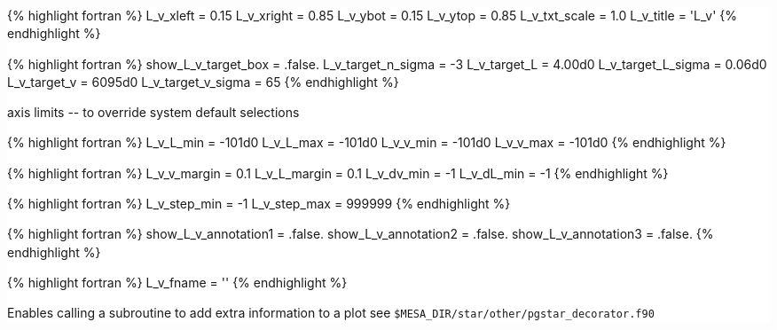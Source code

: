 
{% highlight fortran %}
L_v_xleft = 0.15
L_v_xright = 0.85
L_v_ybot = 0.15
L_v_ytop = 0.85
L_v_txt_scale = 1.0
L_v_title = 'L_v'
{% endhighlight %}


{% highlight fortran %}
show_L_v_target_box = .false.
L_v_target_n_sigma = -3
L_v_target_L = 4.00d0
L_v_target_L_sigma = 0.06d0
L_v_target_v = 6095d0
L_v_target_v_sigma = 65
{% endhighlight %}


axis limits -- to override system default selections

{% highlight fortran %}
L_v_L_min = -101d0
L_v_L_max = -101d0
L_v_v_min = -101d0
L_v_v_max = -101d0
{% endhighlight %}


{% highlight fortran %}
L_v_v_margin = 0.1
L_v_L_margin = 0.1
L_v_dv_min = -1
L_v_dL_min = -1
{% endhighlight %}


{% highlight fortran %}
L_v_step_min = -1
L_v_step_max = 999999
{% endhighlight %}


{% highlight fortran %}
show_L_v_annotation1 = .false.
show_L_v_annotation2 = .false.
show_L_v_annotation3 = .false.
{% endhighlight %}


{% highlight fortran %}
L_v_fname = ''
{% endhighlight %}


Enables calling a subroutine to add extra information to a plot
see `$MESA_DIR/star/other/pgstar_decorator.f90`

